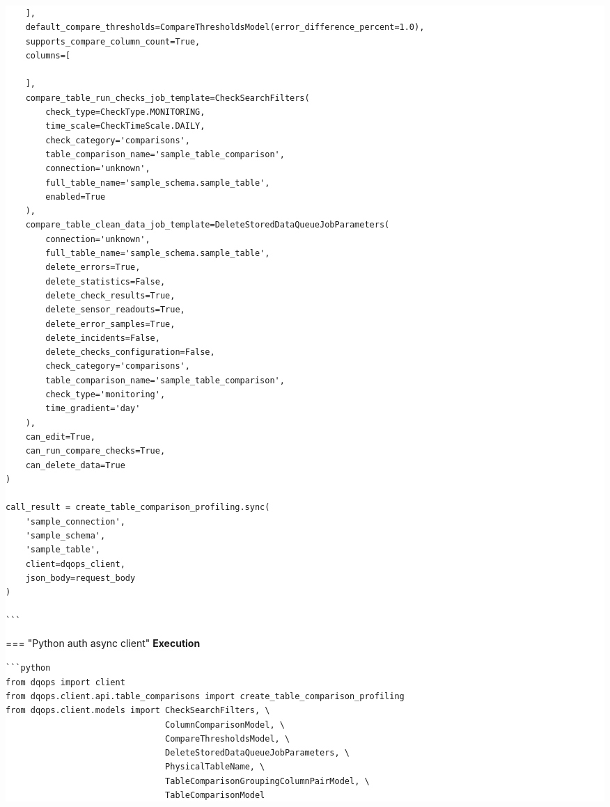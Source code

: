 		],
		default_compare_thresholds=CompareThresholdsModel(error_difference_percent=1.0),
		supports_compare_column_count=True,
		columns=[
		
		],
		compare_table_run_checks_job_template=CheckSearchFilters(
			check_type=CheckType.MONITORING,
			time_scale=CheckTimeScale.DAILY,
			check_category='comparisons',
			table_comparison_name='sample_table_comparison',
			connection='unknown',
			full_table_name='sample_schema.sample_table',
			enabled=True
		),
		compare_table_clean_data_job_template=DeleteStoredDataQueueJobParameters(
			connection='unknown',
			full_table_name='sample_schema.sample_table',
			delete_errors=True,
			delete_statistics=False,
			delete_check_results=True,
			delete_sensor_readouts=True,
			delete_error_samples=True,
			delete_incidents=False,
			delete_checks_configuration=False,
			check_category='comparisons',
			table_comparison_name='sample_table_comparison',
			check_type='monitoring',
			time_gradient='day'
		),
		can_edit=True,
		can_run_compare_checks=True,
		can_delete_data=True
	)
	
	call_result = create_table_comparison_profiling.sync(
	    'sample_connection',
	    'sample_schema',
	    'sample_table',
	    client=dqops_client,
	    json_body=request_body
	)
	
    ```

    


=== "Python auth async client"
    **Execution**

    ```python
    from dqops import client
	from dqops.client.api.table_comparisons import create_table_comparison_profiling
	from dqops.client.models import CheckSearchFilters, \
	                                ColumnComparisonModel, \
	                                CompareThresholdsModel, \
	                                DeleteStoredDataQueueJobParameters, \
	                                PhysicalTableName, \
	                                TableComparisonGroupingColumnPairModel, \
	                                TableComparisonModel
	